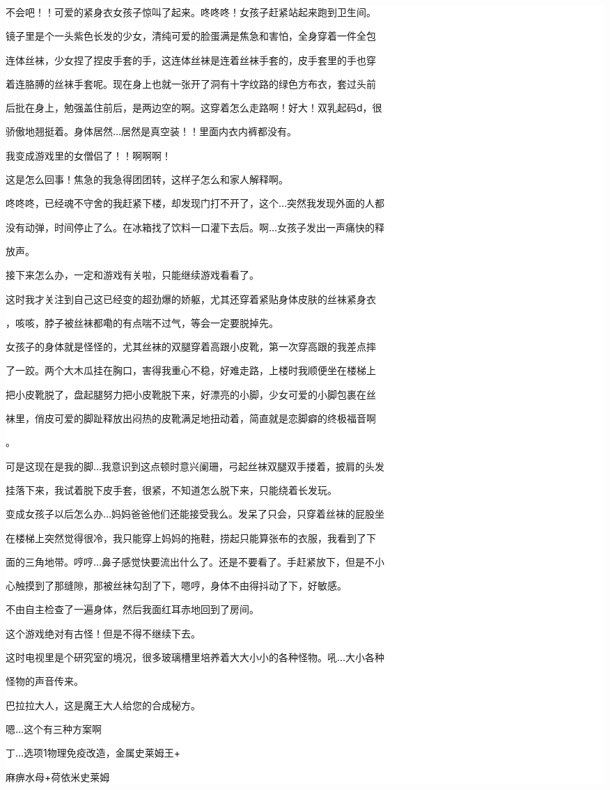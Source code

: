 不会吧！！可爱的紧身衣女孩子惊叫了起来。咚咚咚！女孩子赶紧站起来跑到卫生间。

镜子里是个一头紫色长发的少女，清纯可爱的脸蛋满是焦急和害怕，全身穿着一件全包

连体丝袜，少女捏了捏皮手套的手，这连体丝袜是连着丝袜手套的，皮手套里的手也穿

着连胳膊的丝袜手套呢。现在身上也就一张开了洞有十字纹路的绿色方布衣，套过头前

后批在身上，勉强盖住前后，是两边空的啊。这穿着怎么走路啊！好大！双乳起码d，很

骄傲地翘挺着。身体居然…居然是真空装！！里面内衣内裤都没有。

我变成游戏里的女僧侣了！！啊啊啊！

这是怎么回事！焦急的我急得团团转，这样子怎么和家人解释啊。

咚咚咚，已经魂不守舍的我赶紧下楼，却发现门打不开了，这个…突然我发现外面的人都

没有动弹，时间停止了么。在冰箱找了饮料一口灌下去后。啊…女孩子发出一声痛快的释

放声。

接下来怎么办，一定和游戏有关啦，只能继续游戏看看了。

这时我才关注到自己这已经变的超劲爆的娇躯，尤其还穿着紧贴身体皮肤的丝袜紧身衣

，咳咳，脖子被丝袜都嘞的有点喘不过气，等会一定要脱掉先。

女孩子的身体就是怪怪的，尤其丝袜的双腿穿着高跟小皮靴，第一次穿高跟的我差点摔

了一跤。两个大木瓜挂在胸口，害得我重心不稳，好难走路，上楼时我顺便坐在楼梯上

把小皮靴脱了，盘起腿努力把小皮靴脱下来，好漂亮的小脚，少女可爱的小脚包裹在丝

袜里，俏皮可爱的脚趾释放出闷热的皮靴满足地扭动着，简直就是恋脚癖的终极福音啊

。

可是这现在是我的脚…我意识到这点顿时意兴阑珊，弓起丝袜双腿双手搂着，披肩的头发

挂落下来，我试着脱下皮手套，很紧，不知道怎么脱下来，只能绕着长发玩。

变成女孩子以后怎么办…妈妈爸爸他们还能接受我么。发呆了只会，只穿着丝袜的屁股坐

在楼梯上突然觉得很冷，我只能穿上妈妈的拖鞋，捞起只能算张布的衣服，我看到了下

面的三角地带。哼哼…鼻子感觉快要流出什么了。还是不要看了。手赶紧放下，但是不小

心触摸到了那缝隙，那被丝袜勾刮了下，嗯哼，身体不由得抖动了下，好敏感。

不由自主检查了一遍身体，然后我面红耳赤地回到了房间。

这个游戏绝对有古怪！但是不得不继续下去。

这时电视里是个研究室的境况，很多玻璃槽里培养着大大小小的各种怪物。吼…大小各种

怪物的声音传来。

巴拉拉大人，这是魔王大人给您的合成秘方。

嗯…这个有三种方案啊

丁…选项1物理免疫改造，金属史莱姆王+

麻痹水母+荷依米史莱姆
